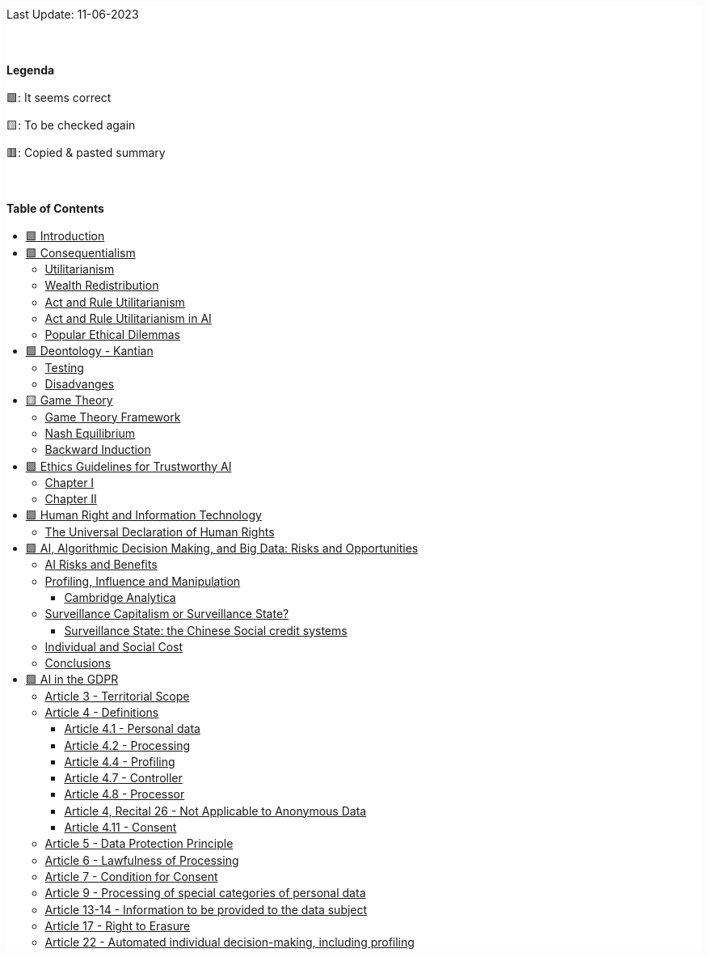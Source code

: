 ﻿
Last Update: 11-06-2023

&nbsp;

**Legenda**

🟩: It seems correct

🟨: To be checked again

🟥: Copied & pasted summary

&nbsp;

**Table of Contents**
- [🟩 Introduction](#-introduction)
- [🟩 Consequentialism](#-consequentialism)
  - [Utilitarianism](#utilitarianism)
  - [Wealth Redistribution](#wealth-redistribution)
  - [Act and Rule Utilitarianism](#act-and-rule-utilitarianism)
  - [Act and Rule Utilitarianism in AI](#act-and-rule-utilitarianism-in-ai)
  - [Popular Ethical Dilemmas](#popular-ethical-dilemmas)
- [🟩 Deontology - Kantian](#-deontology---kantian)
  - [Testing](#testing)
  - [Disadvanges](#disadvanges)
- [🟨 Game Theory](#-game-theory)
  - [Game Theory Framework](#game-theory-framework)
  - [Nash Equilibrium](#nash-equilibrium)
  - [Backward Induction](#backward-induction)
- [🟩 Ethics Guidelines for Trustworthy AI](#-ethics-guidelines-for-trustworthy-ai)
  - [Chapter I](#chapter-i)
  - [Chapter II](#chapter-ii)
- [🟩 Human Right and Information Technology](#-human-right-and-information-technology)
  - [The Universal Declaration of Human Rights](#the-universal-declaration-of-human-rights)
- [🟩 AI, Algorithmic Decision Making, and Big Data: Risks and Opportunities](#-ai-algorithmic-decision-making-and-big-data-risks-and-opportunities)
  - [AI Risks and Benefits](#ai-risks-and-benefits)
  - [Profiling, Influence and Manipulation](#profiling-influence-and-manipulation)
    - [Cambridge Analytica](#cambridge-analytica)
  - [Surveillance Capitalism or Surveillance State?](#surveillance-capitalism-or-surveillance-state)
    - [Surveillance State: the Chinese Social credit systems](#surveillance-state-the-chinese-social-credit-systems)
  - [Individual and Social Cost](#individual-and-social-cost)
  - [Conclusions](#conclusions)
- [🟩 AI in the GDPR](#-ai-in-the-gdpr)
  - [Article 3 - Territorial Scope](#article-3---territorial-scope)
  - [Article 4 - Definitions](#article-4---definitions)
    - [Article 4.1 - Personal data](#article-41---personal-data)
    - [Article 4.2 - Processing](#article-42---processing)
    - [Article 4.4 - Profiling](#article-44---profiling)
    - [Article 4.7 - Controller](#article-47---controller)
    - [Article 4.8 - Processor](#article-48---processor)
    - [Article 4, Recital 26 - Not Applicable to Anonymous Data](#article-4-recital-26---not-applicable-to-anonymous-data)
    - [Article 4.11 - Consent](#article-411---consent)
  - [Article 5 - Data Protection Principle](#article-5---data-protection-principle)
  - [Article 6 - Lawfulness of Processing](#article-6---lawfulness-of-processing)
  - [Article 7 - Condition for Consent](#article-7---condition-for-consent)
  - [Article 9 - Processing of special categories of personal data](#article-9---processing-of-special-categories-of-personal-data)
  - [Article 13-14 - Information to be provided to the data subject](#article-13-14---information-to-be-provided-to-the-data-subject)
  - [Article 17 - Right to Erasure](#article-17---right-to-erasure)
  - [Article 22 - Automated individual decision-making, including profiling](#article-22---automated-individual-decision-making-including-profiling)